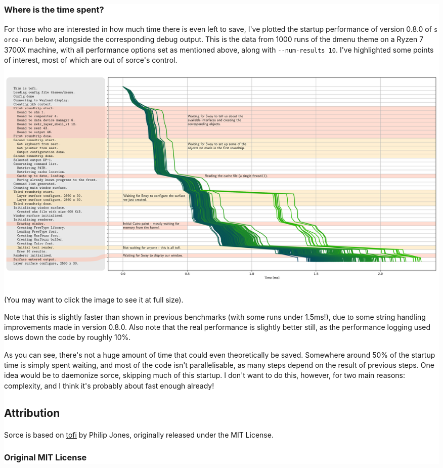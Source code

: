 ### Where is the time spent?

For those who are interested in how much time there is even left to save, I've
plotted the startup performance of version 0.8.0 of `sorce-run` below, alongside
the corresponding debug output. This is the data from 1000 runs of the dmenu
theme on a Ryzen 7 3700X machine, with all performance options set as mentioned
above, along with `--num-results 10`. I've highlighted some points of interest,
most of which are out of sorce's control.

[![Startup performance plot](startup_performance.svg)](https://raw.githubusercontent.com/philj56/sorce/master/startup_performance.svg)

(You may want to click the image to see it at full size).

Note that this is slightly faster than shown in previous benchmarks (with some
runs under 1.5ms!), due to some string handling improvements made in version
0.8.0. Also note that the real performance is slightly better still, as the
performance logging used slows down the code by roughly 10%.

As you can see, there's not a huge amount of time that could even theoretically
be saved. Somewhere around 50% of the startup time is simply spent waiting, and
most of the code isn't parallelisable, as many steps depend on the result of
previous steps. One idea would be to daemonize sorce, skipping much of this
startup. I don't want to do this, however, for two main reasons: complexity,
and I think it's probably about fast enough already!

## Attribution

Sorce is based on [tofi](https://github.com/philj56/tofi) by Philip Jones, originally released under the MIT License.

### Original MIT License
